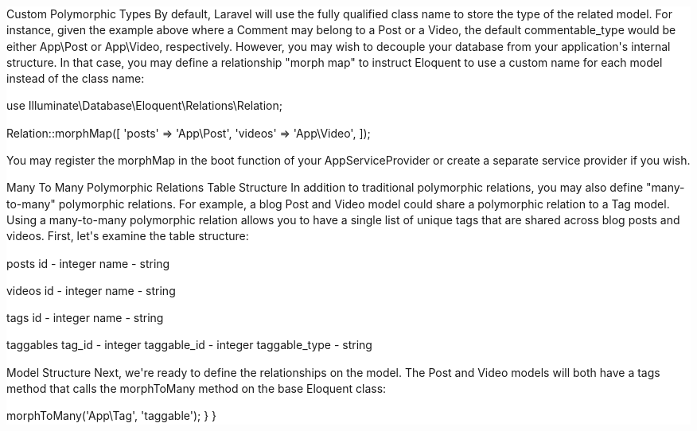 Custom Polymorphic Types
By default, Laravel will use the fully qualified class name to store the type of the related model. For instance, given the example above where a Comment may belong to a Post or a Video, the default commentable_type would be either App\Post or App\Video, respectively. However, you may wish to decouple your database from your application's internal structure. In that case, you may define a relationship "morph map" to instruct Eloquent to use a custom name for each model instead of the class name:

use Illuminate\Database\Eloquent\Relations\Relation;
 
Relation::morphMap([
    'posts' => 'App\Post',
    'videos' => 'App\Video',
]);

You may register the morphMap in the boot function of your AppServiceProvider or create a separate service provider if you wish.

Many To Many Polymorphic Relations
Table Structure
In addition to traditional polymorphic relations, you may also define "many-to-many" polymorphic relations. For example, a blog Post and Video model could share a polymorphic relation to a Tag model. Using a many-to-many polymorphic relation allows you to have a single list of unique tags that are shared across blog posts and videos. First, let's examine the table structure:

posts
    id - integer
    name - string
 
videos
    id - integer
    name - string
 
tags
    id - integer
    name - string
 
taggables
    tag_id - integer
    taggable_id - integer
    taggable_type - string

Model Structure
Next, we're ready to define the relationships on the model. The Post and Video models will both have a tags method that calls the morphToMany method on the base Eloquent class:

<?php
 
namespace App;
 
use Illuminate\Database\Eloquent\Model;
 
class Post extends Model
{
    /**
     * Get all of the tags for the post.
     */
    public function tags()
    {
        return $this->morphToMany('App\Tag', 'taggable');
    }
}
